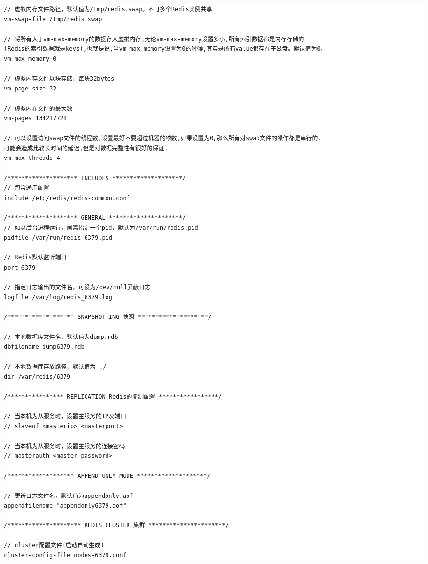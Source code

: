     // 虚拟内存文件路径，默认值为/tmp/redis.swap，不可多个Redis实例共享  
    vm-swap-file /tmp/redis.swap  
      
    // 将所有大于vm-max-memory的数据存入虚拟内存,无论vm-max-memory设置多小,所有索引数据都是内存存储的  
    (Redis的索引数据就是keys),也就是说,当vm-max-memory设置为0的时候,其实是所有value都存在于磁盘。默认值为0。  
    vm-max-memory 0  
      
    // 虚拟内存文件以块存储，每块32bytes  
    vm-page-size 32  
      
    // 虚拟内在文件的最大数  
    vm-pages 134217728  
      
    // 可以设置访问swap文件的线程数,设置最好不要超过机器的核数,如果设置为0,那么所有对swap文件的操作都是串行的.  
    可能会造成比较长时间的延迟,但是对数据完整性有很好的保证.  
    vm-max-threads 4  
      
    /******************** INCLUDES ********************/  
    // 包含通用配置  
    include /etc/redis/redis-common.conf   
      
    /******************** GENERAL *********************/  
    // 如以后台进程运行，则需指定一个pid，默认为/var/run/redis.pid  
    pidfile /var/run/redis_6379.pid   
      
    // Redis默认监听端口  
    port 6379   
      
    // 指定日志输出的文件名，可设为/dev/null屏蔽日志  
    logfile /var/log/redis_6379.log   
      
    /******************* SNAPSHOTTING 快照 ********************/   
      
    // 本地数据库文件名，默认值为dump.rdb  
    dbfilename dump6379.rdb   
      
    // 本地数据库存放路径，默认值为 ./  
    dir /var/redis/6379   
      
    /**************** REPLICATION Redis的复制配置 *****************/   
      
    // 当本机为从服务时，设置主服务的IP及端口  
    // slaveof <masterip> <masterport>   
      
    // 当本机为从服务时，设置主服务的连接密码  
    // masterauth <master-password>   
      
    /******************* APPEND ONLY MODE ********************/   
      
    // 更新日志文件名，默认值为appendonly.aof  
    appendfilename "appendonly6379.aof"   
      
    /********************* REDIS CLUSTER 集群 **********************/  
      
    // cluster配置文件(启动自动生成)  
    cluster-config-file nodes-6379.conf  
    